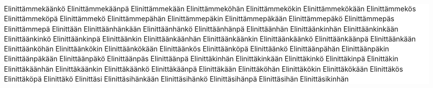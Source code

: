 Elinittämmekäänkö
Elinittämmekäänpä
Elinittämmekään
Elinittämmeköhän
Elinittämmekökin
Elinittämmekökään
Elinittämmekös
Elinittämmeköpä
Elinittämmekö
Elinittämmepähän
Elinittämmepäkin
Elinittämmepäkään
Elinittämmepäkö
Elinittämmepäs
Elinittämmepä
Elinittään
Elinittäänhänkään
Elinittäänhänkö
Elinittäänhänpä
Elinittäänhän
Elinittäänkinhän
Elinittäänkinkään
Elinittäänkinkö
Elinittäänkinpä
Elinittäänkin
Elinittäänkäänhän
Elinittäänkäänkin
Elinittäänkäänkö
Elinittäänkäänpä
Elinittäänkään
Elinittäänköhän
Elinittäänkökin
Elinittäänkökään
Elinittäänkös
Elinittäänköpä
Elinittäänkö
Elinittäänpähän
Elinittäänpäkin
Elinittäänpäkään
Elinittäänpäkö
Elinittäänpäs
Elinittäänpä
Elinittäkinhän
Elinittäkinkään
Elinittäkinkö
Elinittäkinpä
Elinittäkin
Elinittäkäänhän
Elinittäkäänkin
Elinittäkäänkö
Elinittäkäänpä
Elinittäkään
Elinittäköhän
Elinittäkökin
Elinittäkökään
Elinittäkös
Elinittäköpä
Elinittäkö
Elinittäsi
Elinittäsihänkään
Elinittäsihänkö
Elinittäsihänpä
Elinittäsihän
Elinittäsikinhän